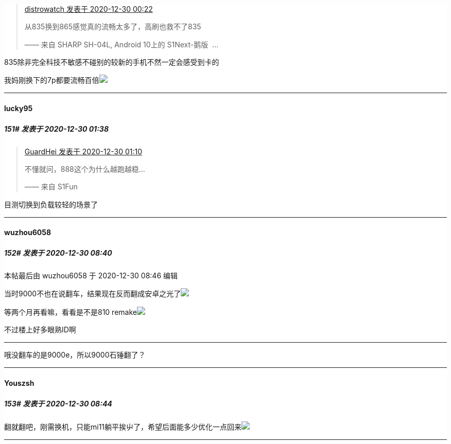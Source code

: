 
<blockquote><a href="httphttps://bbs.saraba1st.com/2b/forum.php?mod=redirect&amp;goto=findpost&amp;pid=49883908&amp;ptid=1980094" target="_blank">distrowatch 发表于 2020-12-30 00:22</a>

从835换到865感觉真的流畅太多了，高刷也救不了835


—— 来自 SHARP SH-04L, Android 10上的 S1Next-鹅版  ...</blockquote>
835除非完全科技不敏感不碰别的较新的手机不然一定会感受到卡的


我妈刚换下的7p都要流畅百倍<img src="https://static.saraba1st.com/image/smiley/face2017/068.png" referrerpolicy="no-referrer">


-----

####  lucky95  
##### 151#       发表于 2020-12-30 01:38


<blockquote><a href="httphttps://bbs.saraba1st.com/2b/forum.php?mod=redirect&amp;goto=findpost&amp;pid=49884196&amp;ptid=1980094" target="_blank">GuardHei 发表于 2020-12-30 01:10</a>

不懂就问，888这个为什么越跑越稳...


—— 来自 S1Fun</blockquote>
目测切换到负载较轻的场景了


-----

####  wuzhou6058  
##### 152#       发表于 2020-12-30 08:40


 本帖最后由 wuzhou6058 于 2020-12-30 08:46 编辑 

当时9000不也在说翻车，结果现在反而翻成安卓之光了<img src="https://static.saraba1st.com/image/smiley/face2017/067.png" referrerpolicy="no-referrer">

等两个月再看嘛，看看是不是810 remake<img src="https://static.saraba1st.com/image/smiley/face2017/065.png" referrerpolicy="no-referrer">

不过楼上好多眼熟ID啊

--------

哦没翻车的是9000e，所以9000石锤翻了？


-----

####  Youszsh  
##### 153#       发表于 2020-12-30 08:44


翻就翻吧，刚需换机，只能mi11躺平挨屮了，希望后面能多少优化一点回来<img src="https://static.saraba1st.com/image/smiley/face2017/153.png" referrerpolicy="no-referrer">


-----
